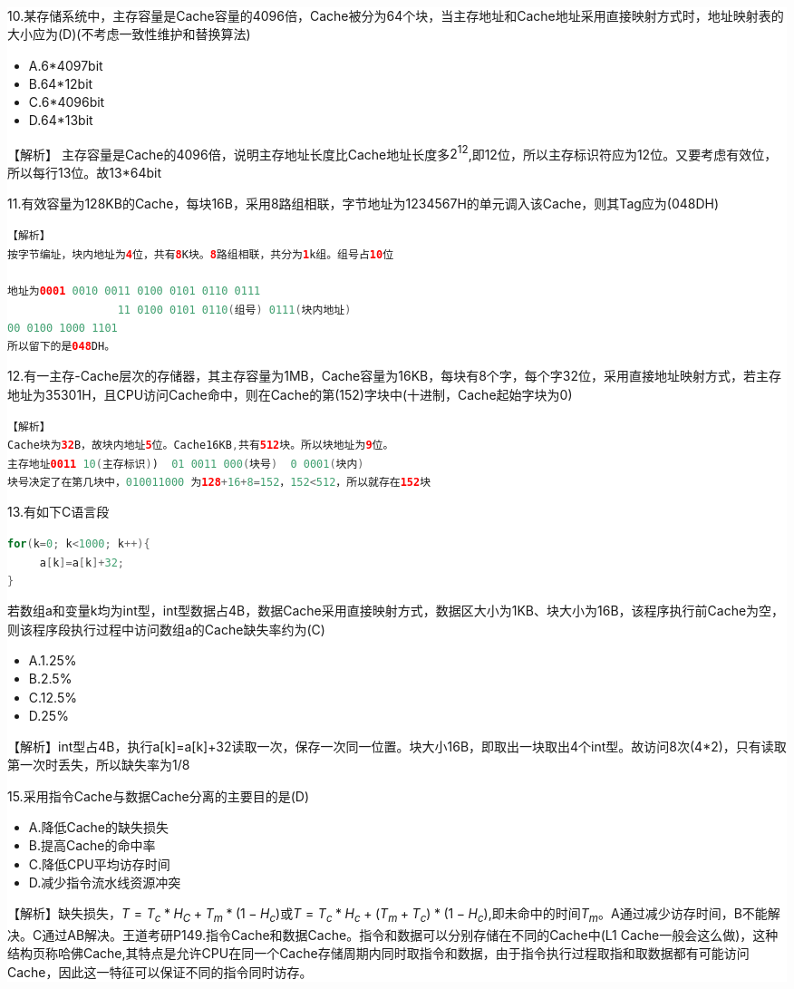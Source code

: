 10.某存储系统中，主存容量是Cache容量的4096倍，Cache被分为64个块，当主存地址和Cache地址采用直接映射方式时，地址映射表的大小应为(D)(不考虑一致性维护和替换算法)

- A.6*4097bit
- B.64*12bit
- C.6*4096bit
- D.64*13bit

【解析】
主存容量是Cache的4096倍，说明主存地址长度比Cache地址长度多$2^{12}$,即12位，所以主存标识符应为12位。又要考虑有效位，所以每行13位。故13*64bit

11.有效容量为128KB的Cache，每块16B，采用8路组相联，字节地址为1234567H的单元调入该Cache，则其Tag应为(048DH)

```java
【解析】
按字节编址，块内地址为4位，共有8K块。8路组相联，共分为1k组。组号占10位

地址为0001 0010 0011 0100 0101 0110 0111
                 11 0100 0101 0110(组号) 0111(块内地址)
00 0100 1000 1101
所以留下的是048DH。
```

12.有一主存-Cache层次的存储器，其主存容量为1MB，Cache容量为16KB，每块有8个字，每个字32位，采用直接地址映射方式，若主存地址为35301H，且CPU访问Cache命中，则在Cache的第(152)字块中(十进制，Cache起始字块为0)

```java
【解析】
Cache块为32B，故块内地址5位。Cache16KB,共有512块。所以块地址为9位。
主存地址0011 10(主存标识))  01 0011 000(块号)  0 0001(块内)
块号决定了在第几块中，010011000 为128+16+8=152，152<512，所以就存在152块
```

13.有如下C语言段

```C
for(k=0; k<1000; k++){
     a[k]=a[k]+32;
}
```

若数组a和变量k均为int型，int型数据占4B，数据Cache采用直接映射方式，数据区大小为1KB、块大小为16B，该程序执行前Cache为空，则该程序段执行过程中访问数组a的Cache缺失率约为(C)

- A.1.25%
- B.2.5%
- C.12.5%
- D.25%

【解析】int型占4B，执行a[k]=a[k]+32读取一次，保存一次同一位置。块大小16B，即取出一块取出4个int型。故访问8次(4*2)，只有读取第一次时丢失，所以缺失率为1/8

15.采用指令Cache与数据Cache分离的主要目的是(D)

- A.降低Cache的缺失损失
- B.提高Cache的命中率
- C.降低CPU平均访存时间
- D.减少指令流水线资源冲突

【解析】缺失损失，$T=T_c*H_C+T_m*(1-H_c)$或$T=T_c*H_c+(T_m+T_c)*(1-H_c)$,即未命中的时间$T_m$。A通过减少访存时间，B不能解决。C通过AB解决。王道考研P149.指令Cache和数据Cache。指令和数据可以分别存储在不同的Cache中(L1 Cache一般会这么做)，这种结构页称哈佛Cache,其特点是允许CPU在同一个Cache存储周期内同时取指令和数据，由于指令执行过程取指和取数据都有可能访问Cache，因此这一特征可以保证不同的指令同时访存。
